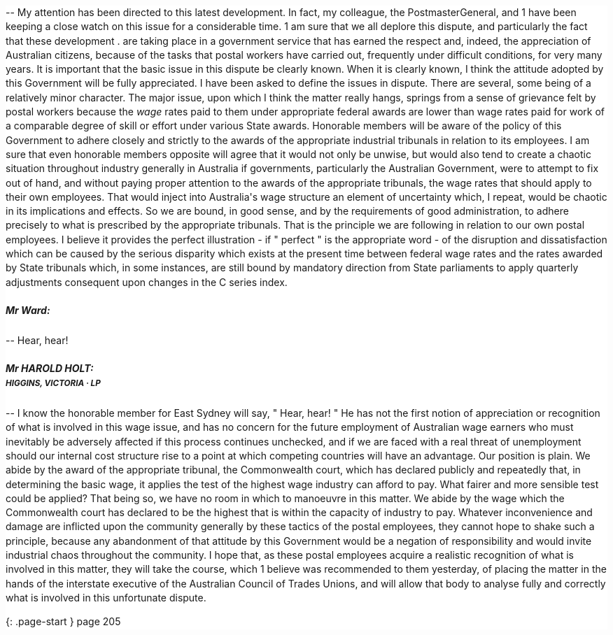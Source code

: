 -- My attention has been directed to this latest development. In fact, my colleague, the PostmasterGeneral, and 1 have been keeping a close watch on this issue for a considerable time. 1 am sure that we all deplore this dispute, and particularly the fact that these development . are taking place in a government service that has earned the respect and, indeed, the appreciation of Australian citizens, because of the tasks that postal workers have carried out, frequently under difficult conditions, for very many years. It is important that the basic issue in this dispute be clearly known. When it is clearly known, I think the attitude adopted by this Government will be fully appreciated. I have been asked to define the issues in dispute. There are several, some being of a relatively minor character. The major issue, upon which I think the matter really hangs, springs from a sense of grievance felt by postal workers because the  *wage*  rates paid to them under appropriate federal awards are lower than wage rates paid for work of a comparable degree of skill or effort under various State awards. Honorable members will be aware of the policy of this Government to adhere closely and strictly to the awards of the appropriate industrial tribunals in relation to its employees. I am sure that even honorable members opposite will agree that it would not only be unwise, but would also tend to create a chaotic situation throughout industry generally in Australia if governments, particularly the Australian Government, were to attempt to fix out of hand, and without paying proper attention to the awards of the appropriate tribunals, the wage rates that should apply to their own employees. That would inject into Australia's wage structure an element of uncertainty which, I repeat, would be chaotic in its implications and effects. So we are bound, in good sense, and by the requirements of good administration, to adhere precisely to what is prescribed by the appropriate tribunals. That is the principle we are following in relation to our own postal employees. I believe it provides the perfect illustration - if " perfect " is the appropriate word - of the disruption and dissatisfaction which can be caused by the serious disparity which exists at the present time between federal wage rates and the rates awarded by State tribunals which, in some instances, are still bound by mandatory direction from State parliaments to apply quarterly adjustments consequent upon changes in the C series index. 

##### Mr Ward:

--  Hear, hear! 

##### Mr HAROLD HOLT:<br><small class="text-muted">HIGGINS, VICTORIA &middot; LP</small>

-- I know the honorable member for East Sydney will say, " Hear, hear! " He has not the first notion of appreciation or recognition of what is involved in this wage issue, and has no concern for the future employment of Australian wage earners who must inevitably be adversely affected if this process continues unchecked, and if we are faced with a real threat of unemployment should our internal cost structure rise to a point at which competing countries will have an advantage. Our position is plain. We abide by the award of the appropriate tribunal, the Commonwealth court, which has declared publicly and repeatedly that, in determining the basic wage, it applies the test of the highest wage industry can afford to pay. What fairer and more sensible test could be applied? That being so, we have no room in which to manoeuvre in this matter. We abide by the wage which the Commonwealth court has declared to be the highest that is within the capacity of industry to pay. Whatever inconvenience and damage are inflicted upon the community generally by these tactics of the postal employees, they cannot hope to shake such a principle, because any abandonment of that attitude by this Government would be a negation of responsibility and would invite industrial chaos throughout the community. I hope that, as these postal employees acquire a realistic recognition of what is involved in this matter, they will take the course, which 1 believe was recommended to them yesterday, of placing the matter in the hands of the interstate executive of the Australian Council of Trades Unions, and will allow that body to analyse fully and correctly what is involved in this unfortunate dispute. 

{: .page-start }
page 205
